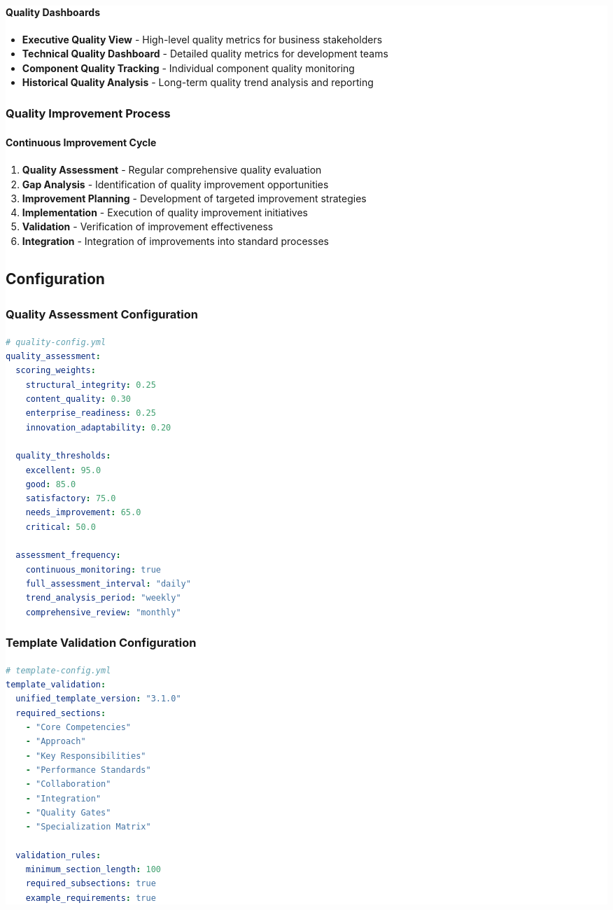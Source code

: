 #### Quality Dashboards
- **Executive Quality View** - High-level quality metrics for business stakeholders
- **Technical Quality Dashboard** - Detailed quality metrics for development teams
- **Component Quality Tracking** - Individual component quality monitoring
- **Historical Quality Analysis** - Long-term quality trend analysis and reporting

### Quality Improvement Process

#### Continuous Improvement Cycle
1. **Quality Assessment** - Regular comprehensive quality evaluation
2. **Gap Analysis** - Identification of quality improvement opportunities
3. **Improvement Planning** - Development of targeted improvement strategies
4. **Implementation** - Execution of quality improvement initiatives
5. **Validation** - Verification of improvement effectiveness
6. **Integration** - Integration of improvements into standard processes

## Configuration

### Quality Assessment Configuration

```yaml
# quality-config.yml
quality_assessment:
  scoring_weights:
    structural_integrity: 0.25
    content_quality: 0.30
    enterprise_readiness: 0.25
    innovation_adaptability: 0.20

  quality_thresholds:
    excellent: 95.0
    good: 85.0
    satisfactory: 75.0
    needs_improvement: 65.0
    critical: 50.0

  assessment_frequency:
    continuous_monitoring: true
    full_assessment_interval: "daily"
    trend_analysis_period: "weekly"
    comprehensive_review: "monthly"
```

### Template Validation Configuration

```yaml
# template-config.yml
template_validation:
  unified_template_version: "3.1.0"
  required_sections:
    - "Core Competencies"
    - "Approach"
    - "Key Responsibilities"
    - "Performance Standards"
    - "Collaboration"
    - "Integration"
    - "Quality Gates"
    - "Specialization Matrix"

  validation_rules:
    minimum_section_length: 100
    required_subsections: true
    example_requirements: true
```